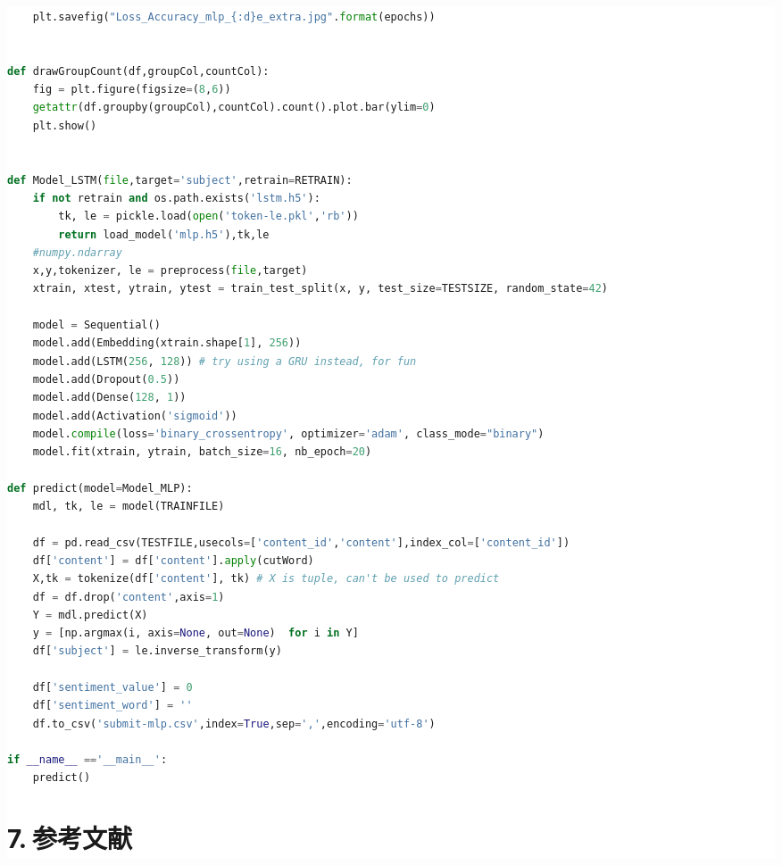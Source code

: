```python
    plt.savefig("Loss_Accuracy_mlp_{:d}e_extra.jpg".format(epochs))

    
def drawGroupCount(df,groupCol,countCol):
    fig = plt.figure(figsize=(8,6))
    getattr(df.groupby(groupCol),countCol).count().plot.bar(ylim=0)
    plt.show()


def Model_LSTM(file,target='subject',retrain=RETRAIN):
    if not retrain and os.path.exists('lstm.h5'):
        tk, le = pickle.load(open('token-le.pkl','rb'))
        return load_model('mlp.h5'),tk,le
    #numpy.ndarray
    x,y,tokenizer, le = preprocess(file,target)
    xtrain, xtest, ytrain, ytest = train_test_split(x, y, test_size=TESTSIZE, random_state=42)
    
    model = Sequential()  
    model.add(Embedding(xtrain.shape[1], 256))  
    model.add(LSTM(256, 128)) # try using a GRU instead, for fun  
    model.add(Dropout(0.5))
    model.add(Dense(128, 1))  
    model.add(Activation('sigmoid'))    
    model.compile(loss='binary_crossentropy', optimizer='adam', class_mode="binary")    
    model.fit(xtrain, ytrain, batch_size=16, nb_epoch=20) 

def predict(model=Model_MLP):
    mdl, tk, le = model(TRAINFILE)

    df = pd.read_csv(TESTFILE,usecols=['content_id','content'],index_col=['content_id'])
    df['content'] = df['content'].apply(cutWord)
    X,tk = tokenize(df['content'], tk) # X is tuple, can't be used to predict
    df = df.drop('content',axis=1)
    Y = mdl.predict(X)
    y = [np.argmax(i, axis=None, out=None)  for i in Y]
    df['subject'] = le.inverse_transform(y)

    df['sentiment_value'] = 0
    df['sentiment_word'] = ''
    df.to_csv('submit-mlp.csv',index=True,sep=',',encoding='utf-8')

if __name__ =='__main__':
    predict()
```

<a id="markdown-7-参考文献" name="7-参考文献"></a>
# 7. 参考文献
[^1]: Hubel, D. and Wiesel, T. (1968). Receptive fields and functional architecture of monkey striate cortex. Journal of Physiology (London), 195, 215–243.
[^2]:  July. CNN 笔记：通俗理解卷积神经网络, 2016-7-2, csdn blog
[^3]: Rectifier (neural networks). wikipedia
[^4]: [透析] 卷积神经网络 CNN 究竟是怎样一步一步工作的？

[^5]: Convolutional Neural Networks (LeNet) - DeepLearning 0.1 documentation. DeepLearning 0.1. LISA Lab. [31 August 2013].

